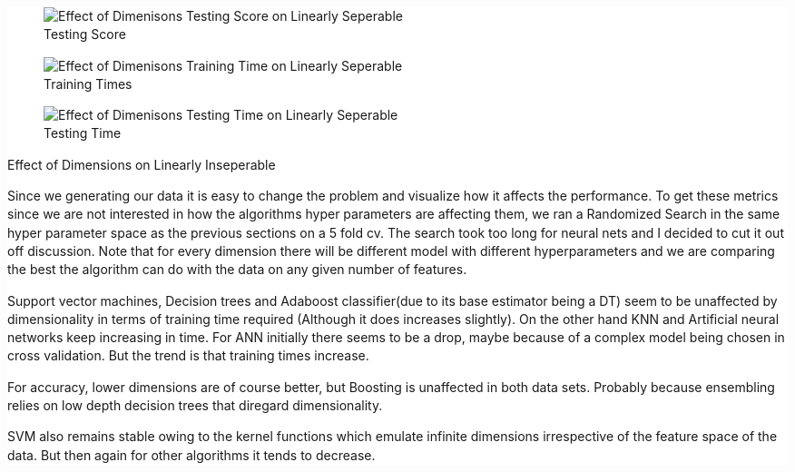 <div class="row">
    <div class="col-md-3">
        <figure class="figure">
            <img width="100%" src="{{ site.url }}{{ site.baseurl }}/images/2019-02-10-supervised-learning-survey/linearly_inseperable/Dimension_Effect_Testing_Score.png" class="figure-img img-fluid rounded" alt="Effect of Dimenisons Testing Score on Linearly Seperable">
            <figcaption class="figure-caption ">Testing Score</figcaption>
        </figure>
    </div>
    <div class="col-md-3">
        <figure class="figure">
            <img width="100%" src="{{ site.url }}{{ site.baseurl }}/images/2019-02-10-supervised-learning-survey/linearly_inseperable/Dimension_Effect_Training_Time.png" class="figure-img img-fluid rounded" alt="Effect of Dimenisons Training Time on Linearly Seperable">
            <figcaption class="figure-caption ">Training Times</figcaption>
        </figure>
    </div>
    <div class="col-md-3">
        <figure class="figure">
            <img width="100%" src="{{ site.url }}{{ site.baseurl }}/images/2019-02-10-supervised-learning-survey/linearly_inseperable/Dimension_Effect_Testing_Time.png" class="figure-img img-fluid rounded" alt="Effect of Dimenisons Testing Time on Linearly Seperable">
            <figcaption class="figure-caption ">Testing Time</figcaption>
        </figure>
    </div>
</div>

<div class="row">
    <div class="col-md-4"></div>
    <div class="col-md-6">Effect of Dimensions on Linearly Inseperable</div>
    <!-- <div class="col-md-3"></div> -->
</div>

Since we generating our data it is easy to change the problem and
visualize how it affects the performance. To get these metrics since we
are not interested in how the algorithms hyper parameters are affecting
them, we ran a Randomized Search in the same hyper parameter space as
the previous sections on a 5 fold cv. The search took too long for
neural nets and I decided to cut it out off discussion. Note that for
every dimension there will be different model with different
hyperparameters and we are comparing the best the algorithm can do with
the data on any given number of features.

Support vector machines, Decision trees and Adaboost classifier(due to
its base estimator being a DT) seem to be unaffected by dimensionality
in terms of training time required (Although it does increases
slightly). On the other hand KNN and Artificial neural networks keep
increasing in time. For ANN initially there seems to be a drop, maybe
because of a complex model being chosen in cross validation. But the
trend is that training times increase.

For accuracy, lower dimensions are of course better, but Boosting is
unaffected in both data sets. Probably because ensembling relies on low
depth decision trees that diregard dimensionality.

SVM also remains stable owing to the kernel functions which emulate
infinite dimensions irrespective of the feature space of the data. But
then again for other algorithms it tends to decrease.
